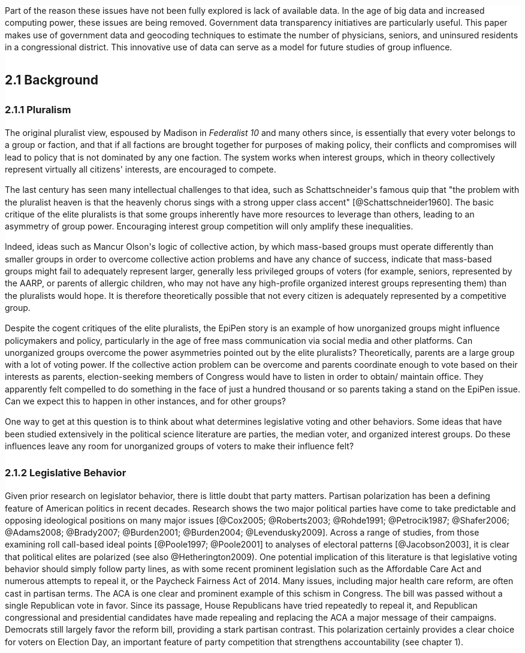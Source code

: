 Part of the reason these issues have not been fully explored is lack of available data. In the age of big data and increased computing power, these issues are being removed. Government data transparency initiatives are particularly useful. This paper makes use of government data and geocoding techniques to estimate the number of physicians, seniors, and uninsured residents in a congressional district. This innovative use of data can serve as a model for future studies of group influence.

## 2.1 Background

### 2.1.1 Pluralism

The original pluralist view, espoused by Madison in *Federalist 10* and many others since, is essentially that every voter belongs to a group or faction, and that if all factions are brought together for purposes of making policy, their conflicts and compromises will lead to policy that is not dominated by any one faction. The system works when interest groups, which in theory collectively represent virtually all citizens' interests, are encouraged to compete.

The last century has seen many intellectual challenges to that idea, such as Schattschneider's famous quip that "the problem with the pluralist heaven is that the heavenly chorus sings with a strong upper class accent" [@Schattschneider1960]. The basic critique of the elite pluralists is that some groups inherently have more resources to leverage than others, leading to an asymmetry of group power. Encouraging interest group competition will only amplify these inequalities.

Indeed, ideas such as Mancur Olson's logic of collective action, by which mass-based groups must operate differently than smaller groups in order to overcome collective action problems and have any chance of success, indicate that mass-based groups might fail to adequately represent larger, generally less privileged groups of voters (for example, seniors, represented by the AARP, or parents of allergic children, who may not have any high-profile organized interest groups representing them) than the pluralists would hope. It is therefore theoretically possible that not every citizen is adequately represented by a competitive group.

Despite the cogent critiques of the elite pluralists, the EpiPen story is an example of how unorganized groups might influence policymakers and policy, particularly in the age of free mass communication via social media and other platforms. Can unorganized groups overcome the power asymmetries pointed out by the elite pluralists? Theoretically, parents are a large group with a lot of voting power. If the collective action problem can be overcome and parents coordinate enough to vote based on their interests as parents, election-seeking members of Congress would have to listen in order to obtain/ maintain office. They apparently felt compelled to do something in the face of just a hundred thousand or so parents taking a stand on the EpiPen issue. Can we expect this to happen in other instances, and for other groups?

One way to get at this question is to think about what determines legislative voting and other behaviors. Some ideas that have been studied extensively in the political science literature are parties, the median voter, and organized interest groups. Do these influences leave any room for unorganized groups of voters to make their influence felt?

### 2.1.2 Legislative Behavior

Given prior research on legislator behavior, there is little doubt that party matters. Partisan polarization has been a defining feature of American politics in recent decades. Research shows the two major political parties have come to take predictable and opposing ideological positions on many major issues [@Cox2005; @Roberts2003; @Rohde1991; @Petrocik1987; @Shafer2006; @Adams2008; @Brady2007; @Burden2001; @Burden2004; @Levendusky2009]. Across a range of studies, from those examining roll call-based ideal points [@Poole1997; @Poole2001] to analyses of electoral patterns [@Jacobson2003], it is clear that political elites are polarized (see also @Hetherington2009). One potential implication of this literature is that legislative voting behavior should simply follow party lines, as with some recent prominent legislation such as the Affordable Care Act and numerous attempts to repeal it, or the Paycheck Fairness Act of 2014. Many issues, including major health care reform, are often cast in partisan terms. The ACA is one clear and prominent example of this schism in Congress. The bill was passed without a single Republican vote in favor. Since its passage, House Republicans have tried repeatedly to repeal it, and Republican congressional and presidential candidates have made repealing and replacing the ACA a major message of their campaigns. Democrats still largely favor the reform bill, providing a stark partisan contrast. This polarization certainly provides a clear choice for voters on Election Day, an important feature of party competition that strengthens accountability (see chapter 1).
